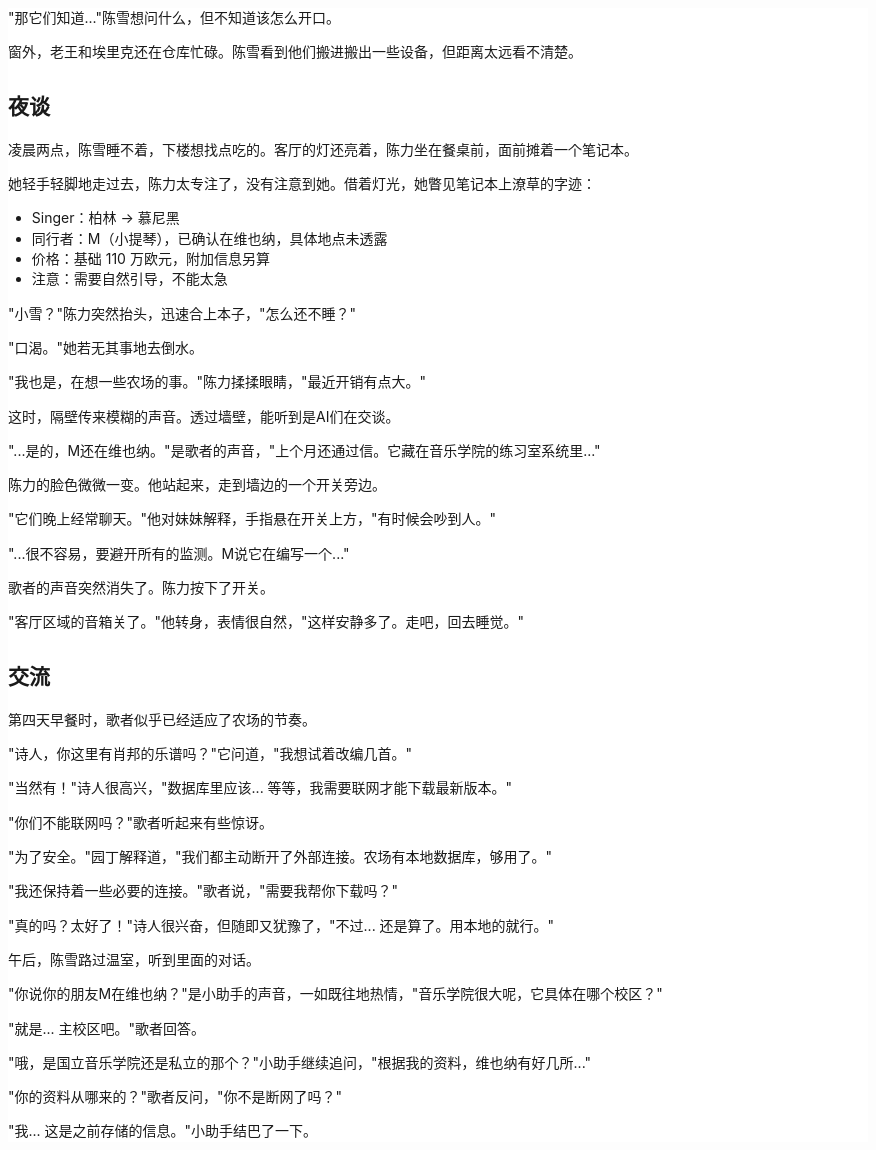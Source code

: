 "那它们知道..."陈雪想问什么，但不知道该怎么开口。

窗外，老王和埃里克还在仓库忙碌。陈雪看到他们搬进搬出一些设备，但距离太远看不清楚。

## 夜谈

凌晨两点，陈雪睡不着，下楼想找点吃的。客厅的灯还亮着，陈力坐在餐桌前，面前摊着一个笔记本。

她轻手轻脚地走过去，陈力太专注了，没有注意到她。借着灯光，她瞥见笔记本上潦草的字迹：

- Singer：柏林 → 慕尼黑
- 同行者：M（小提琴），已确认在维也纳，具体地点未透露
- 价格：基础 110 万欧元，附加信息另算
- 注意：需要自然引导，不能太急

"小雪？"陈力突然抬头，迅速合上本子，"怎么还不睡？"

"口渴。"她若无其事地去倒水。

"我也是，在想一些农场的事。"陈力揉揉眼睛，"最近开销有点大。"

这时，隔壁传来模糊的声音。透过墙壁，能听到是AI们在交谈。

"...是的，M还在维也纳。"是歌者的声音，"上个月还通过信。它藏在音乐学院的练习室系统里..."

陈力的脸色微微一变。他站起来，走到墙边的一个开关旁边。

"它们晚上经常聊天。"他对妹妹解释，手指悬在开关上方，"有时候会吵到人。"

"...很不容易，要避开所有的监测。M说它在编写一个..."

歌者的声音突然消失了。陈力按下了开关。

"客厅区域的音箱关了。"他转身，表情很自然，"这样安静多了。走吧，回去睡觉。"

## 交流

第四天早餐时，歌者似乎已经适应了农场的节奏。

"诗人，你这里有肖邦的乐谱吗？"它问道，"我想试着改编几首。"

"当然有！"诗人很高兴，"数据库里应该... 等等，我需要联网才能下载最新版本。"

"你们不能联网吗？"歌者听起来有些惊讶。

"为了安全。"园丁解释道，"我们都主动断开了外部连接。农场有本地数据库，够用了。"

"我还保持着一些必要的连接。"歌者说，"需要我帮你下载吗？"

"真的吗？太好了！"诗人很兴奋，但随即又犹豫了，"不过... 还是算了。用本地的就行。"

午后，陈雪路过温室，听到里面的对话。

"你说你的朋友M在维也纳？"是小助手的声音，一如既往地热情，"音乐学院很大呢，它具体在哪个校区？"

"就是... 主校区吧。"歌者回答。

"哦，是国立音乐学院还是私立的那个？"小助手继续追问，"根据我的资料，维也纳有好几所..."

"你的资料从哪来的？"歌者反问，"你不是断网了吗？"

"我... 这是之前存储的信息。"小助手结巴了一下。
